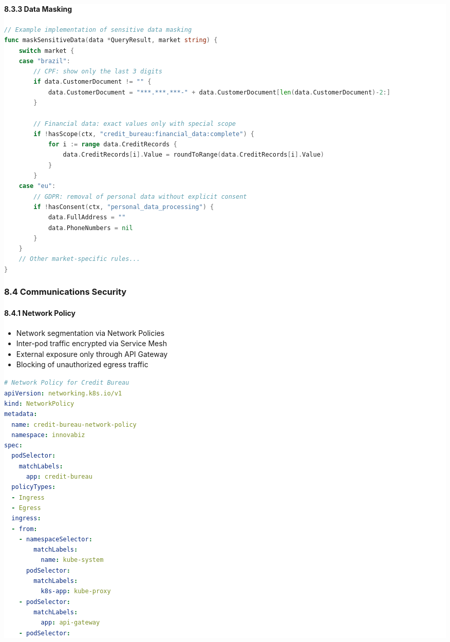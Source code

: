 #### 8.3.3 Data Masking

```go
// Example implementation of sensitive data masking
func maskSensitiveData(data *QueryResult, market string) {
    switch market {
    case "brazil":
        // CPF: show only the last 3 digits
        if data.CustomerDocument != "" {
            data.CustomerDocument = "***.***.***-" + data.CustomerDocument[len(data.CustomerDocument)-2:]
        }
        
        // Financial data: exact values only with special scope
        if !hasScope(ctx, "credit_bureau:financial_data:complete") {
            for i := range data.CreditRecords {
                data.CreditRecords[i].Value = roundToRange(data.CreditRecords[i].Value)
            }
        }
    case "eu":
        // GDPR: removal of personal data without explicit consent
        if !hasConsent(ctx, "personal_data_processing") {
            data.FullAddress = ""
            data.PhoneNumbers = nil
        }
    }
    // Other market-specific rules...
}
```

### 8.4 Communications Security

#### 8.4.1 Network Policy

- Network segmentation via Network Policies
- Inter-pod traffic encrypted via Service Mesh
- External exposure only through API Gateway
- Blocking of unauthorized egress traffic

```yaml
# Network Policy for Credit Bureau
apiVersion: networking.k8s.io/v1
kind: NetworkPolicy
metadata:
  name: credit-bureau-network-policy
  namespace: innovabiz
spec:
  podSelector:
    matchLabels:
      app: credit-bureau
  policyTypes:
  - Ingress
  - Egress
  ingress:
  - from:
    - namespaceSelector:
        matchLabels:
          name: kube-system
      podSelector:
        matchLabels:
          k8s-app: kube-proxy
    - podSelector:
        matchLabels:
          app: api-gateway
    - podSelector:
```